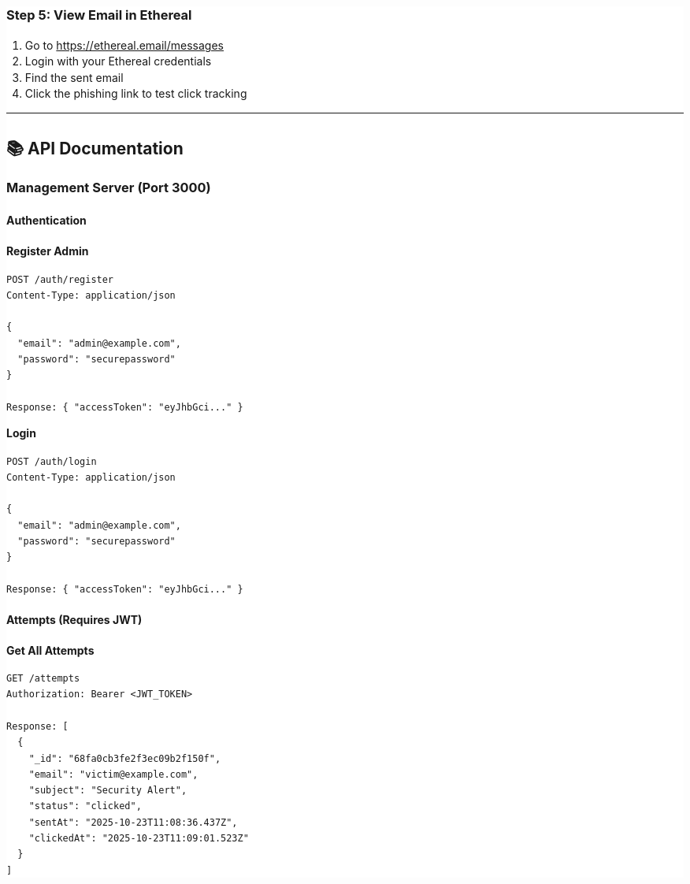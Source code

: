 ### Step 5: View Email in Ethereal

1. Go to https://ethereal.email/messages
2. Login with your Ethereal credentials
3. Find the sent email
4. Click the phishing link to test click tracking

---

## 📚 API Documentation

### Management Server (Port 3000)

#### Authentication

**Register Admin**
```http
POST /auth/register
Content-Type: application/json

{
  "email": "admin@example.com",
  "password": "securepassword"
}

Response: { "accessToken": "eyJhbGci..." }
```

**Login**
```http
POST /auth/login
Content-Type: application/json

{
  "email": "admin@example.com",
  "password": "securepassword"
}

Response: { "accessToken": "eyJhbGci..." }
```

#### Attempts (Requires JWT)

**Get All Attempts**
```http
GET /attempts
Authorization: Bearer <JWT_TOKEN>

Response: [
  {
    "_id": "68fa0cb3fe2f3ec09b2f150f",
    "email": "victim@example.com",
    "subject": "Security Alert",
    "status": "clicked",
    "sentAt": "2025-10-23T11:08:36.437Z",
    "clickedAt": "2025-10-23T11:09:01.523Z"
  }
]
```

